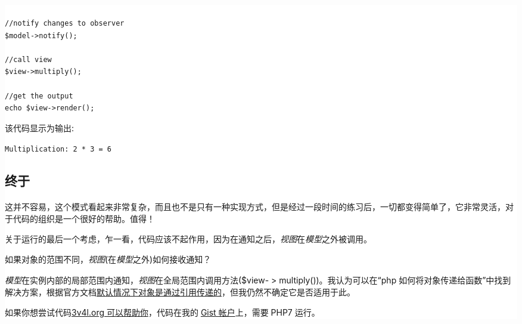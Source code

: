 ```

//notify changes to observer
$model->notify();

//call view
$view->multiply();

//get the output
echo $view->render(); 
```

该代码显示为输出:

```
Multiplication: 2 * 3 = 6 
```

## [](#finally)终于

这并不容易，这个模式看起来非常复杂，而且也不是只有一种实现方式，但是经过一段时间的练习后，一切都变得简单了，它非常灵活，对于代码的组织是一个很好的帮助。值得！

关于运行的最后一个考虑，乍一看，代码应该不起作用，因为在通知之后，*视图*在*模型*之外被调用。

如果对象的范围不同，*视图*(在*模型*之外)如何接收通知？

*模型*在实例内部的局部范围内通知，*视图*在全局范围内调用方法($view- > multiply())。我认为可以在“php 如何将对象传递给函数”中找到解决方案，根据官方文档[默认情况下对象是通过引用传递的](http://php.net/manual/en/language.oop5.references.php)，但我仍然不确定它是否适用于此。

如果你想尝试代码[3v4l.org 可以帮助你](https://3v4l.org/6Rprp)，代码在我的 [Gist 帐户](https://gist.github.com/s3b4stian/09c303576cea9197b547a27684ea4421)上，需要 PHP7 运行。